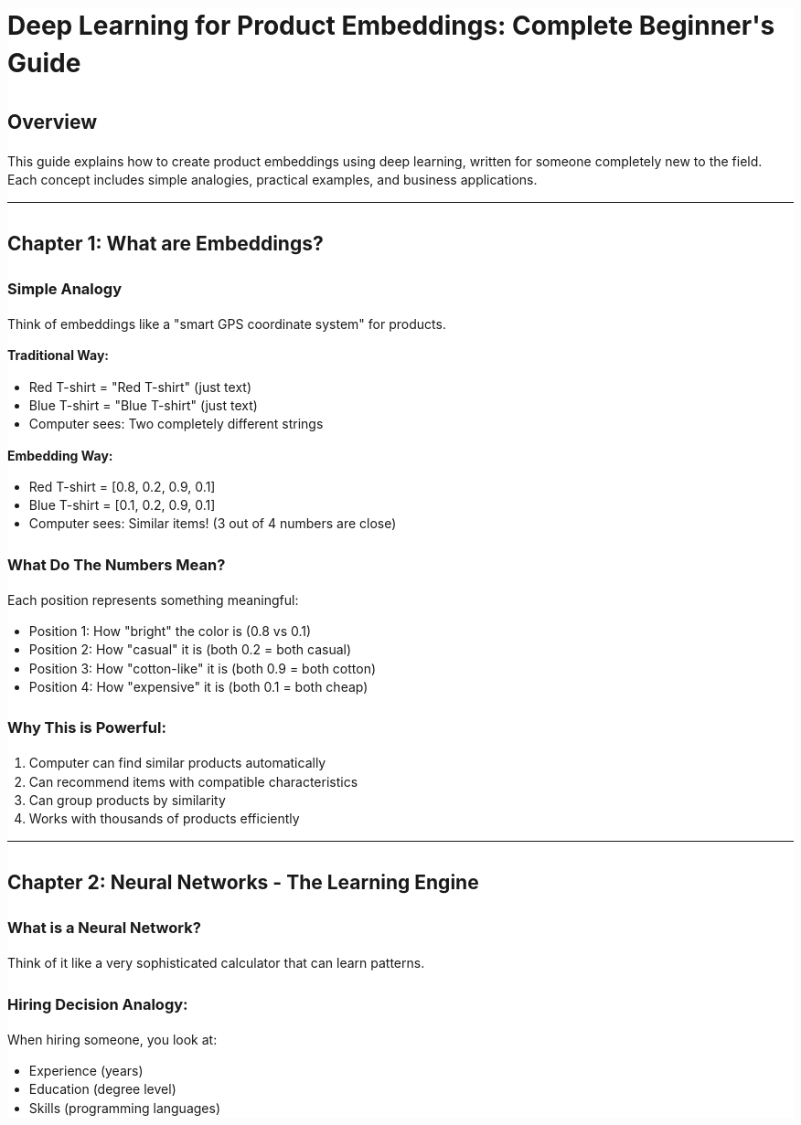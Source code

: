 # Deep Learning for Product Embeddings: Complete Beginner's Guide

## Overview
This guide explains how to create product embeddings using deep learning, written for someone completely new to the field. Each concept includes simple analogies, practical examples, and business applications.

---

## Chapter 1: What are Embeddings?

### Simple Analogy
Think of embeddings like a "smart GPS coordinate system" for products.

**Traditional Way:**
- Red T-shirt = "Red T-shirt" (just text)
- Blue T-shirt = "Blue T-shirt" (just text)
- Computer sees: Two completely different strings

**Embedding Way:**
- Red T-shirt = [0.8, 0.2, 0.9, 0.1] 
- Blue T-shirt = [0.1, 0.2, 0.9, 0.1]
- Computer sees: Similar items! (3 out of 4 numbers are close)

### What Do The Numbers Mean?
Each position represents something meaningful:
- Position 1: How "bright" the color is (0.8 vs 0.1)
- Position 2: How "casual" it is (both 0.2 = both casual)
- Position 3: How "cotton-like" it is (both 0.9 = both cotton)
- Position 4: How "expensive" it is (both 0.1 = both cheap)

### Why This is Powerful:
1. Computer can find similar products automatically
2. Can recommend items with compatible characteristics
3. Can group products by similarity
4. Works with thousands of products efficiently

---

## Chapter 2: Neural Networks - The Learning Engine

### What is a Neural Network?
Think of it like a very sophisticated calculator that can learn patterns.

### Hiring Decision Analogy:
When hiring someone, you look at:
- Experience (years)
- Education (degree level)
- Skills (programming languages)
